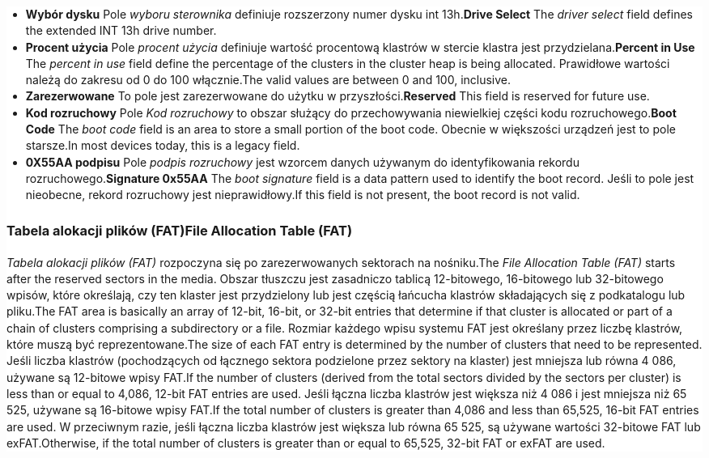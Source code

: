- <span data-ttu-id="e0fc7-325">**Wybór dysku** Pole *wyboru sterownika* definiuje rozszerzony numer dysku int 13h.</span><span class="sxs-lookup"><span data-stu-id="e0fc7-325">**Drive Select** The *driver select* field defines the extended INT 13h drive number.</span></span>
- <span data-ttu-id="e0fc7-326">**Procent użycia** Pole *procent użycia* definiuje wartość procentową klastrów w stercie klastra jest przydzielana.</span><span class="sxs-lookup"><span data-stu-id="e0fc7-326">**Percent in Use** The *percent in use* field define the percentage of the clusters in the cluster heap is being allocated.</span></span> <span data-ttu-id="e0fc7-327">Prawidłowe wartości należą do zakresu od 0 do 100 włącznie.</span><span class="sxs-lookup"><span data-stu-id="e0fc7-327">The valid values are between 0 and 100, inclusive.</span></span>
- <span data-ttu-id="e0fc7-328">**Zarezerwowane** To pole jest zarezerwowane do użytku w przyszłości.</span><span class="sxs-lookup"><span data-stu-id="e0fc7-328">**Reserved** This field is reserved for future use.</span></span>
- <span data-ttu-id="e0fc7-329">**Kod rozruchowy** Pole *Kod rozruchowy* to obszar służący do przechowywania niewielkiej części kodu rozruchowego.</span><span class="sxs-lookup"><span data-stu-id="e0fc7-329">**Boot Code** The *boot code* field is an area to store a small portion of the boot code.</span></span> <span data-ttu-id="e0fc7-330">Obecnie w większości urządzeń jest to pole starsze.</span><span class="sxs-lookup"><span data-stu-id="e0fc7-330">In most devices today, this is a legacy field.</span></span>
- <span data-ttu-id="e0fc7-331">**0X55AA podpisu** Pole *podpis rozruchowy* jest wzorcem danych używanym do identyfikowania rekordu rozruchowego.</span><span class="sxs-lookup"><span data-stu-id="e0fc7-331">**Signature 0x55AA** The *boot signature* field is a data pattern used to identify the boot record.</span></span> <span data-ttu-id="e0fc7-332">Jeśli to pole jest nieobecne, rekord rozruchowy jest nieprawidłowy.</span><span class="sxs-lookup"><span data-stu-id="e0fc7-332">If this field is not present, the boot record is not valid.</span></span>

### <a name="file-allocation-table-fat"></a><span data-ttu-id="e0fc7-333">Tabela alokacji plików (FAT)</span><span class="sxs-lookup"><span data-stu-id="e0fc7-333">File Allocation Table (FAT)</span></span>

<span data-ttu-id="e0fc7-334">*Tabela alokacji plików (FAT)* rozpoczyna się po zarezerwowanych sektorach na nośniku.</span><span class="sxs-lookup"><span data-stu-id="e0fc7-334">The *File Allocation Table (FAT)* starts after the reserved sectors in the media.</span></span> <span data-ttu-id="e0fc7-335">Obszar tłuszczu jest zasadniczo tablicą 12-bitowego, 16-bitowego lub 32-bitowego wpisów, które określają, czy ten klaster jest przydzielony lub jest częścią łańcucha klastrów składających się z podkatalogu lub pliku.</span><span class="sxs-lookup"><span data-stu-id="e0fc7-335">The FAT area is basically an array of 12-bit, 16-bit, or 32-bit entries that determine if that cluster is allocated or part of a chain of clusters comprising a subdirectory or a file.</span></span> <span data-ttu-id="e0fc7-336">Rozmiar każdego wpisu systemu FAT jest określany przez liczbę klastrów, które muszą być reprezentowane.</span><span class="sxs-lookup"><span data-stu-id="e0fc7-336">The size of each FAT entry is determined by the number of clusters that need to be represented.</span></span> <span data-ttu-id="e0fc7-337">Jeśli liczba klastrów (pochodzących od łącznego sektora podzielone przez sektory na klaster) jest mniejsza lub równa 4 086, używane są 12-bitowe wpisy FAT.</span><span class="sxs-lookup"><span data-stu-id="e0fc7-337">If the number of clusters (derived from the total sectors divided by the sectors per cluster) is less than or equal to 4,086, 12-bit FAT entries are used.</span></span> <span data-ttu-id="e0fc7-338">Jeśli łączna liczba klastrów jest większa niż 4 086 i jest mniejsza niż 65 525, używane są 16-bitowe wpisy FAT.</span><span class="sxs-lookup"><span data-stu-id="e0fc7-338">If the total number of clusters is greater than 4,086 and less than 65,525, 16-bit FAT entries are used.</span></span> <span data-ttu-id="e0fc7-339">W przeciwnym razie, jeśli łączna liczba klastrów jest większa lub równa 65 525, są używane wartości 32-bitowe FAT lub exFAT.</span><span class="sxs-lookup"><span data-stu-id="e0fc7-339">Otherwise, if the total number of clusters is greater than or equal to 65,525, 32-bit FAT or exFAT are used.</span></span>
